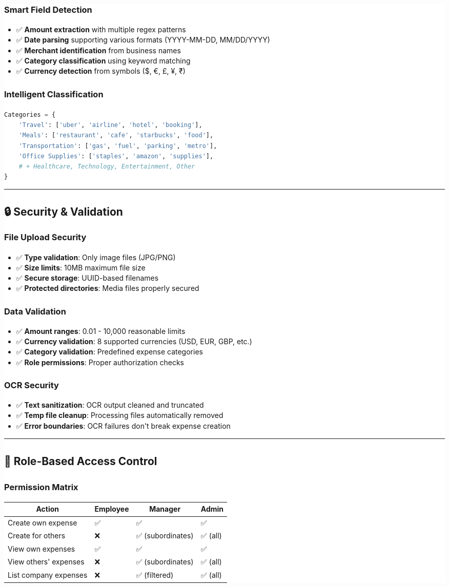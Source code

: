 ### **Smart Field Detection**
- ✅ **Amount extraction** with multiple regex patterns
- ✅ **Date parsing** supporting various formats (YYYY-MM-DD, MM/DD/YYYY)
- ✅ **Merchant identification** from business names
- ✅ **Category classification** using keyword matching
- ✅ **Currency detection** from symbols ($, €, £, ¥, ₹)

### **Intelligent Classification**
```python
Categories = {
    'Travel': ['uber', 'airline', 'hotel', 'booking'],
    'Meals': ['restaurant', 'cafe', 'starbucks', 'food'],
    'Transportation': ['gas', 'fuel', 'parking', 'metro'],
    'Office Supplies': ['staples', 'amazon', 'supplies'],
    # + Healthcare, Technology, Entertainment, Other
}
```

---

## 🔒 **Security & Validation**

### **File Upload Security**
- ✅ **Type validation**: Only image files (JPG/PNG)
- ✅ **Size limits**: 10MB maximum file size
- ✅ **Secure storage**: UUID-based filenames
- ✅ **Protected directories**: Media files properly secured

### **Data Validation**
- ✅ **Amount ranges**: 0.01 - 10,000 reasonable limits
- ✅ **Currency validation**: 8 supported currencies (USD, EUR, GBP, etc.)
- ✅ **Category validation**: Predefined expense categories
- ✅ **Role permissions**: Proper authorization checks

### **OCR Security**
- ✅ **Text sanitization**: OCR output cleaned and truncated
- ✅ **Temp file cleanup**: Processing files automatically removed
- ✅ **Error boundaries**: OCR failures don't break expense creation

---

## 🎯 **Role-Based Access Control**

### **Permission Matrix**

| Action | Employee | Manager | Admin |
|--------|----------|---------|-------|
| Create own expense | ✅ | ✅ | ✅ |
| Create for others | ❌ | ✅ (subordinates) | ✅ (all) |
| View own expenses | ✅ | ✅ | ✅ |
| View others' expenses | ❌ | ✅ (subordinates) | ✅ (all) |
| List company expenses | ❌ | ✅ (filtered) | ✅ (all) |
